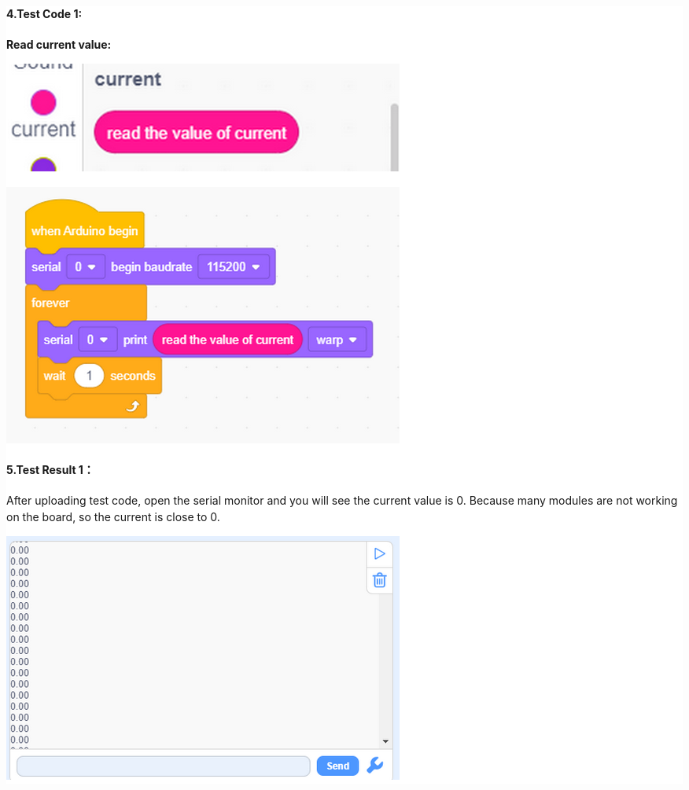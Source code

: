 #### 4.Test Code 1:

**Read current value:**

![img](./media/166-1712639258561-173.png)

![img](./media/167-1712639258561-174.png)

#### 5.Test Result 1：

After uploading test code, open the serial monitor and you will see the current value is 0. Because many modules are not working on the board,  so the current is close to 0.

![img](./media/168-1712639258561-175.png)
